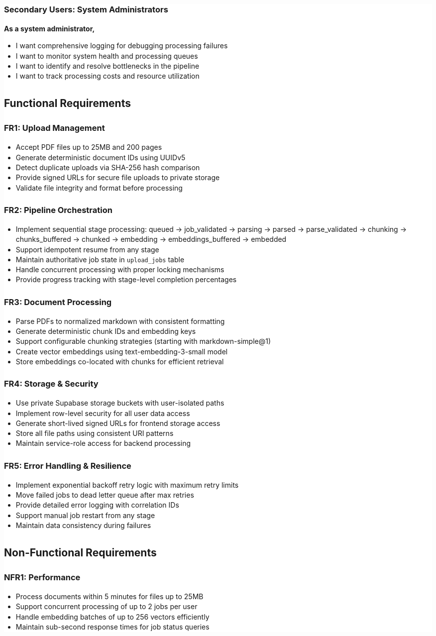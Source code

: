 ### Secondary Users: System Administrators
**As a system administrator,**
- I want comprehensive logging for debugging processing failures
- I want to monitor system health and processing queues
- I want to identify and resolve bottlenecks in the pipeline
- I want to track processing costs and resource utilization

## Functional Requirements

### FR1: Upload Management
- Accept PDF files up to 25MB and 200 pages
- Generate deterministic document IDs using UUIDv5
- Detect duplicate uploads via SHA-256 hash comparison
- Provide signed URLs for secure file uploads to private storage
- Validate file integrity and format before processing

### FR2: Pipeline Orchestration
- Implement sequential stage processing: queued → job_validated → parsing → parsed → parse_validated → chunking → chunks_buffered → chunked → embedding → embeddings_buffered → embedded
- Support idempotent resume from any stage
- Maintain authoritative job state in `upload_jobs` table
- Handle concurrent processing with proper locking mechanisms
- Provide progress tracking with stage-level completion percentages

### FR3: Document Processing
- Parse PDFs to normalized markdown with consistent formatting
- Generate deterministic chunk IDs and embedding keys
- Support configurable chunking strategies (starting with markdown-simple@1)
- Create vector embeddings using text-embedding-3-small model
- Store embeddings co-located with chunks for efficient retrieval

### FR4: Storage & Security
- Use private Supabase storage buckets with user-isolated paths
- Implement row-level security for all user data access
- Generate short-lived signed URLs for frontend storage access
- Store all file paths using consistent URI patterns
- Maintain service-role access for backend processing

### FR5: Error Handling & Resilience
- Implement exponential backoff retry logic with maximum retry limits
- Move failed jobs to dead letter queue after max retries
- Provide detailed error logging with correlation IDs
- Support manual job restart from any stage
- Maintain data consistency during failures

## Non-Functional Requirements

### NFR1: Performance
- Process documents within 5 minutes for files up to 25MB
- Support concurrent processing of up to 2 jobs per user
- Handle embedding batches of up to 256 vectors efficiently
- Maintain sub-second response times for job status queries
